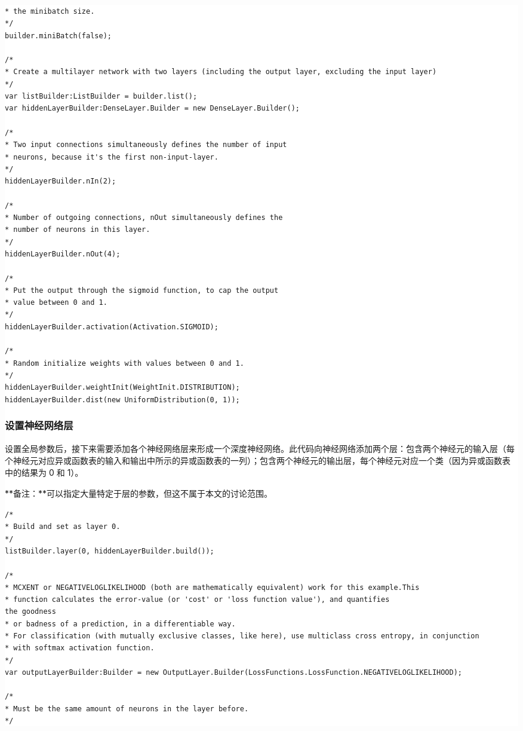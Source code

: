 ```
* the minibatch size.
*/
builder.miniBatch(false);

/*
* Create a multilayer network with two layers (including the output layer, excluding the input layer)
*/
var listBuilder:ListBuilder = builder.list();
var hiddenLayerBuilder:DenseLayer.Builder = new DenseLayer.Builder();

/*
* Two input connections simultaneously defines the number of input
* neurons, because it's the first non-input-layer.
*/
hiddenLayerBuilder.nIn(2);

/*
* Number of outgoing connections, nOut simultaneously defines the
* number of neurons in this layer.
*/
hiddenLayerBuilder.nOut(4);

/*
* Put the output through the sigmoid function, to cap the output
* value between 0 and 1.
*/
hiddenLayerBuilder.activation(Activation.SIGMOID);

/*
* Random initialize weights with values between 0 and 1.
*/
hiddenLayerBuilder.weightInit(WeightInit.DISTRIBUTION);
hiddenLayerBuilder.dist(new UniformDistribution(0, 1)); 
```

### 设置神经网络层

设置全局参数后，接下来需要添加各个神经网络层来形成一个深度神经网络。此代码向神经网络添加两个层：包含两个神经元的输入层（每个神经元对应异或函数表的输入和输出中所示的异或函数表的一列）；包含两个神经元的输出层，每个神经元对应一个类（因为异或函数表中的结果为 0 和 1）。

**备注：**可以指定大量特定于层的参数，但这不属于本文的讨论范围。

```
/*
* Build and set as layer 0.
*/
listBuilder.layer(0, hiddenLayerBuilder.build());

/*
* MCXENT or NEGATIVELOGLIKELIHOOD (both are mathematically equivalent) work for this example.This
* function calculates the error-value (or 'cost' or 'loss function value'), and quantifies
the goodness
* or badness of a prediction, in a differentiable way.
* For classification (with mutually exclusive classes, like here), use multiclass cross entropy, in conjunction
* with softmax activation function.
*/
var outputLayerBuilder:Builder = new OutputLayer.Builder(LossFunctions.LossFunction.NEGATIVELOGLIKELIHOOD);

/*
* Must be the same amount of neurons in the layer before.
*/
```